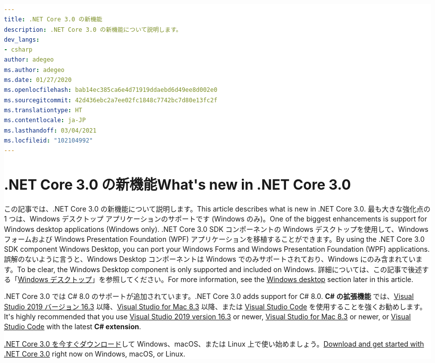 ```yaml
---
title: .NET Core 3.0 の新機能
description: .NET Core 3.0 の新機能について説明します。
dev_langs:
- csharp
author: adegeo
ms.author: adegeo
ms.date: 01/27/2020
ms.openlocfilehash: bab14ec385ca6e4d71919ddaebd6d49ee8d002e0
ms.sourcegitcommit: 42d436ebc2a7ee02fc1848c7742bc7d80e13fc2f
ms.translationtype: HT
ms.contentlocale: ja-JP
ms.lasthandoff: 03/04/2021
ms.locfileid: "102104992"
---
```

# <a name="whats-new-in-net-core-30"></a><span data-ttu-id="e2cef-103">.NET Core 3.0 の新機能</span><span class="sxs-lookup"><span data-stu-id="e2cef-103">What's new in .NET Core 3.0</span></span>

<span data-ttu-id="e2cef-104">この記事では、.NET Core 3.0 の新機能について説明します。</span><span class="sxs-lookup"><span data-stu-id="e2cef-104">This article describes what is new in .NET Core 3.0.</span></span> <span data-ttu-id="e2cef-105">最も大きな強化点の 1 つは、Windows デスクトップ アプリケーションのサポートです (Windows のみ)。</span><span class="sxs-lookup"><span data-stu-id="e2cef-105">One of the biggest enhancements is support for Windows desktop applications (Windows only).</span></span> <span data-ttu-id="e2cef-106">.NET Core 3.0 SDK コンポーネントの Windows デスクトップを使用して、Windows フォームおよび Windows Presentation Foundation (WPF) アプリケーションを移植することができます。</span><span class="sxs-lookup"><span data-stu-id="e2cef-106">By using the .NET Core 3.0 SDK component Windows Desktop, you can port your Windows Forms and Windows Presentation Foundation (WPF) applications.</span></span> <span data-ttu-id="e2cef-107">誤解のないように言うと、Windows Desktop コンポーネントは Windows でのみサポートされており、Windows にのみ含まれています。</span><span class="sxs-lookup"><span data-stu-id="e2cef-107">To be clear, the Windows Desktop component is only supported and included on Windows.</span></span> <span data-ttu-id="e2cef-108">詳細については、この記事で後述する「[Windows デスクトップ](#windows-desktop)」を参照してください。</span><span class="sxs-lookup"><span data-stu-id="e2cef-108">For more information, see the [Windows desktop](#windows-desktop) section later in this article.</span></span>

<span data-ttu-id="e2cef-109">.NET Core 3.0 では C# 8.0 のサポートが追加されています。</span><span class="sxs-lookup"><span data-stu-id="e2cef-109">.NET Core 3.0 adds support for C# 8.0.</span></span> <span data-ttu-id="e2cef-110">**C# の拡張機能** では、[Visual Studio 2019 バージョン 16.3](https://visualstudio.microsoft.com/vs/?utm_medium=microsoft&utm_source=docs.microsoft.com&utm_campaign=inline+link&utm_content=download+vs2019) 以降、[Visual Studio for Mac 8.3](/visualstudio/mac/install-preview) 以降、または [Visual Studio Code](https://code.visualstudio.com/) を使用することを強くお勧めします。</span><span class="sxs-lookup"><span data-stu-id="e2cef-110">It's highly recommended that you use [Visual Studio 2019 version 16.3](https://visualstudio.microsoft.com/vs/?utm_medium=microsoft&utm_source=docs.microsoft.com&utm_campaign=inline+link&utm_content=download+vs2019) or newer, [Visual Studio for Mac 8.3](/visualstudio/mac/install-preview) or newer, or [Visual Studio Code](https://code.visualstudio.com/) with the latest **C# extension**.</span></span>

<span data-ttu-id="e2cef-111">[.NET Core 3.0 を今すぐダウンロード](https://aka.ms/netcore3download)して Windows、macOS、または Linux 上で使い始めましょう。</span><span class="sxs-lookup"><span data-stu-id="e2cef-111">[Download and get started with .NET Core 3.0](https://aka.ms/netcore3download) right now on Windows, macOS, or Linux.</span></span>
